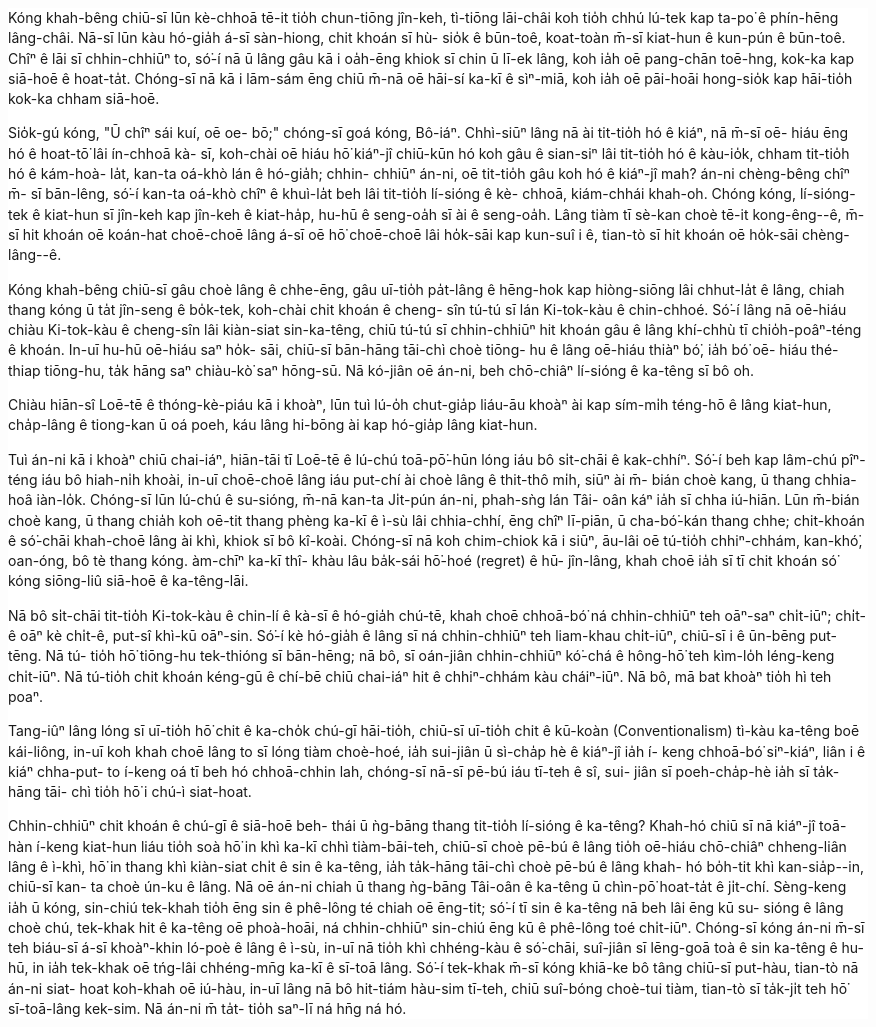 Kóng khah-bêng chiū-sī lūn kè-chhoā tē-it tio̍h chun-tiōng jîn-keh, tì-tiōng lāi-châi koh tio̍h chhú lú-tek kap ta-po͘ ê phín-hēng lâng-châi. Nā-sī lūn kàu hó-gia̍h á-sī sàn-hiong, chit khoán sī hù- sio̍k ê būn-toê, koat-toàn m̄-sī kiat-hun ê kun-pún ê būn-toê. Chîⁿ ê lāi sī chhin-chhiūⁿ to, só͘-í nā ū lâng gâu kā i oa̍h-ēng khiok sī chin ū lī-ek lâng, koh ia̍h oē pang-chān toē-hng, kok-ka kap siā-hoē ê hoat-ta̍t. Chóng-sī nā kā i lām-sám ēng chiū m̄-nā oē hāi-sí ka-kī ê sìⁿ-miā, koh ia̍h oē pāi-hoāi hong-sio̍k kap hāi-tio̍h kok-ka chham siā-hoē.

Sio̍k-gú kóng, "Ū chîⁿ sái kuí, oē oe- bō;" chóng-sī goá kóng, Bô-iáⁿ. Chhì-siūⁿ lâng nā ài tit-tio̍h hó ê kiáⁿ, nā m̄-sī oē- hiáu ēng hó ê hoat-tō͘ lâi ín-chhoā kà- sī, koh-chài oē hiáu hō͘ kiáⁿ-jî chiū-kūn hó koh gâu ê sian-siⁿ lâi tit-tio̍h hó ê kàu-io̍k, chham tit-tio̍h hó ê kám-hoà- la̍t, kan-ta oá-khò lán ê hó-gia̍h; chhin- chhiūⁿ án-ni, oē tit-tio̍h gâu koh hó ê kiáⁿ-jî mah? án-ni chèng-bêng chîⁿ m̄- sī bān-lêng, só͘-í kan-ta oá-khò chîⁿ ê khuì-la̍t beh lâi tit-tio̍h lí-sióng ê kè- chhoā, kiám-chhái khah-oh. Chóng kóng, lí-sióng-tek ê kiat-hun sī jîn-keh kap jîn-keh ê kiat-ha̍p, hu-hū ê seng-oa̍h sī ài ê seng-oa̍h. Lâng tiàm tī sè-kan choè tē-it kong-êng--ê, m̄-sī hit khoán oē koán-hat choē-choē lâng á-sī oē hō͘ choē-choē lâi ho̍k-sāi kap kun-suî i ê, tian-tò sī hit khoán oē ho̍k-sāi chèng-lâng--ê.

Kóng khah-bêng chiū-sī gâu choè lâng ê chhe-ēng, gâu uī-tio̍h pa̍t-lâng ê hēng-hok kap hiòng-siōng lâi chhut-la̍t ê lâng, chiah thang kóng ū ta̍t jîn-seng ê bo̍k-tek, koh-chài chit khoán ê cheng- sîn tú-tú sī lán Ki-tok-kàu ê chin-chhoé. Só͘-í lâng nā oē-hiáu chiàu Ki-tok-kàu ê cheng-sîn lâi kiàn-siat sin-ka-têng, chiū tú-tú sī chhin-chhiūⁿ hit khoán gâu ê lâng khí-chhù tī chio̍h-poâⁿ-téng ê khoán. In-uī hu-hū oē-hiáu saⁿ ho̍k- sāi, chiū-sī bān-hāng tāi-chì choè tiōng- hu ê lâng oē-hiáu thiàⁿ bó͘, ia̍h bó͘ oē- hiáu thé-thiap tiōng-hu, ta̍k hāng saⁿ chiàu-kò͘ saⁿ hōng-sū. Nā kó-jiân oē án-ni, beh chō-chiâⁿ lí-sióng ê ka-têng sī bô oh.

Chiàu hiān-sî Loē-tē ê thóng-kè-piáu kā i khoàⁿ, lūn tuì lú-o̍h chut-gia̍p liáu-āu khoàⁿ ài kap sím-mi̍h téng-hō ê lâng kiat-hun, cha̍p-lâng ê tiong-kan ū oá poeh, káu lâng hi-bōng ài kap hó-gia̍p lâng kiat-hun.

Tuì án-ni kā i khoàⁿ chiū chai-iáⁿ, hiān-tāi tī Loē-tē ê lú-chú toā-pō͘-hūn lóng iáu bô si̍t-chāi ê kak-chhíⁿ. Só͘-í beh kap lâm-chú pîⁿ-téng iáu bô hiah-ni̍h khoài, in-uī choē-choē lâng iáu put-chí ài choè lâng ê thit-thô mi̍h, siūⁿ ài m̄- bián choè kang, ū thang chhia-hoâ iàn-lo̍k. Chóng-sī lūn lú-chú ê su-sióng, m̄-nā kan-ta Ji̍t-pún án-ni, phah-sǹg lán Tâi- oân káⁿ ia̍h sī chha iú-hiān. Lūn m̄-bián choè kang, ū thang chia̍h koh oē-tit thang phèng ka-kī ê ì-sù lâi chhia-chhí, ēng chîⁿ lī-piān, ū cha-bó͘-kán thang chhe; chit-khoán ê só͘-chāi khah-choē lâng ài khì, khiok sī bô kî-koài. Chóng-sī nā koh chim-chiok kā i siūⁿ, āu-lâi oē tú-tio̍h chhiⁿ-chhám, kan-khó͘, oan-óng, bô tè thang kóng. àm-chīⁿ ka-kī thî- khàu lâu ba̍k-sái hō͘-hoé (regret) ê hū- jîn-lâng, khah choē ia̍h sī tī chit khoán só͘ kóng siōng-liû siā-hoē ê ka-têng-lāi.

Nā bô si̍t-chāi tit-tio̍h Ki-tok-kàu ê chin-lí ê kà-sī ê hó-gia̍h chú-tē, khah choē chhoā-bó͘ ná chhin-chhiūⁿ teh oāⁿ-saⁿ chi̍t-iūⁿ; chi̍t-ê oāⁿ kè chi̍t-ê, put-sî khì-kū oāⁿ-sin. Só͘-í kè hó-gia̍h ê lâng sī ná chhin-chhiūⁿ teh liam-khau chi̍t-iūⁿ, chiū-sī i ê ūn-bēng put-tēng. Nā tú- tio̍h hō͘ tiōng-hu tek-thióng sī bān-hēng; nā bô, sī oán-jiân chhin-chhiūⁿ kó͘-chá ê hông-hō͘ teh kìm-lo̍h léng-keng chi̍t-iūⁿ. Nā tú-tio̍h chit khoán kéng-gū ê chí-bē chiū chai-iáⁿ hit ê chhiⁿ-chhám kàu cháiⁿ-iūⁿ. Nā bô, mā bat khoàⁿ tio̍h hì teh poaⁿ.

Tang-iûⁿ lâng lóng sī uī-tio̍h hō͘ chit ê ka-cho̍k chú-gī hāi-tio̍h, chiū-sī uī-tio̍h chit ê kū-koàn (Conventionalism) tì-kàu ka-têng boē kái-liông, in-uī koh khah choē lâng to sī lóng tiàm choè-hoé, ia̍h sui-jiân ū sì-cha̍p hè ê kiáⁿ-jî ia̍h í- keng chhoā-bó͘ siⁿ-kiáⁿ, liân i ê kiáⁿ chha-put- to í-keng oá tī beh hó chhoā-chhin lah, chóng-sī nā-sī pē-bú iáu tī-teh ê sî, sui- jiân sī poeh-cha̍p-hè ia̍h sī ta̍k-hāng tāi- chì tio̍h hō͘ i chú-ì siat-hoat.

Chhin-chhiūⁿ chit khoán ê chú-gī ê siā-hoē beh- thái ū ǹg-bāng thang tit-tio̍h lí-sióng ê ka-têng? Khah-hó chiū sī nā kiáⁿ-jî toā- hàn í-keng kiat-hun liáu tio̍h soà hō͘ in khì ka-kī chhì tiàm-bāi-teh, chiū-sī choè pē-bú ê lâng tio̍h oē-hiáu chō-chiâⁿ chheng-liân lâng ê ì-khì, hō͘ in thang khì kiàn-siat chi̍t ê sin ê ka-têng, ia̍h ta̍k-hāng tāi-chì choè pē-bú ê lâng khah- hó bo̍h-tit khì kan-sia̍p--in, chiū-sī kan- ta choè ún-ku ê lâng. Nā oē án-ni chiah ū thang ǹg-bāng Tâi-oân ê ka-têng ū chìn-pō͘ hoat-ta̍t ê ji̍t-chí. Sèng-keng ia̍h ū kóng, sin-chiú tek-khah tio̍h ēng sin ê phê-lông té chiah oē ēng-tit; só͘-í tī sin ê ka-têng nā beh lâi ēng kū su- sióng ê lâng choè chú, tek-khak hit ê ka-têng oē phoà-hoāi, ná chhin-chhiūⁿ sin-chiú ēng kū ê phê-lông toé chi̍t-iūⁿ. Chóng-sī kóng án-ni m̄-sī teh biáu-sī á-sī khoàⁿ-khin ló-poè ê lâng ê ì-sù, in-uī nā tio̍h khì chhéng-kàu ê só͘-chāi, suî-jiân sī lēng-goā toà ê sin ka-têng ê hu-hū, in ia̍h tek-khak oē tńg-lâi chhéng-mn̄g ka-kī ê sī-toā lâng. Só͘-í tek-khak m̄-sī kóng khiā-ke bô tâng chiū-sī put-hàu, tian-tò nā án-ni siat- hoat koh-khah oē iú-hàu, in-uī lâng nā bô hit-tiám hàu-sim tī-teh, chiū suî-bóng choè-tui tiàm, tian-tò sī ta̍k-ji̍t teh hō͘ sī-toā-lâng kek-sim. Nā án-ni m̄ ta̍t- tio̍h saⁿ-lī ná hn̄g ná hó.
